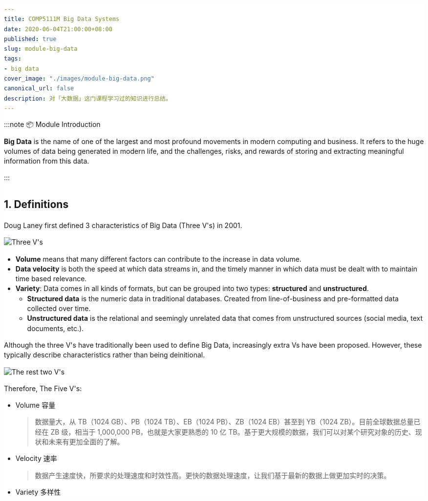```yaml
---
title: COMP5111M Big Data Systems
date: 2020-06-04T21:00:00+08:00
published: true
slug: module-big-data
tags:
- big data
cover_image: "./images/module-big-data.png"
canonical_url: false
description: 对「大数据」这门课程学习过的知识进行总结。
---
```


:::note 📦 Module Introduction

**Big Data** is the name of one of the largest and most profound movements in modern computing and business. It refers to the huge volumes of data being generated in modern life, and the challenges, risks, and rewards of storing and extracting meaningful information from this data.

:::

## 1. Definitions

Doug Laney first defined 3 characteristics of Big Data (Three V's) in 2001.

![Three V's](https://www.notion.so/image/https%3A%2F%2Fs3-us-west-2.amazonaws.com%2Fsecure.notion-static.com%2F637fdbae-1861-4d99-87e4-d6f0ea9bd62c%2FUntitled.png?table=block&id=f3d13022-3b09-432c-830a-b131bd43889e&spaceId=77b9deb7-cc8a-4bc2-82c7-73fdf2893565&width=2790&userId=&cache=v2)

* **Volume** means that many different factors can contribute to the increase in data volume.
* **Data velocity** is both the speed at which data streams in, and the timely manner in which data must be dealt with to maintain time based relevance.
* **Variety**: Data comes in all kinds of formats, but can be grouped into two types: **structured** and **unstructured**.
  * **Structured data** is the numeric data in traditional databases. Created from line-of-business and pre-formatted data collected over time.
  * **Unstructured data** is the relational and seemingly unrelated data that comes from unstructured sources (social media, text documents, etc.).

Although the three V's have traditionally been used to define Big Data, increasingly extra Vs have been proposed. However, these typically describe characteristics rather than being deinitional.

![The rest two V's](https://www.notion.so/image/https%3A%2F%2Fs3-us-west-2.amazonaws.com%2Fsecure.notion-static.com%2F01d19e34-e698-4406-aeea-bb2ef4f8ce7b%2FUntitled.png?table=block&id=18da70a3-68e7-4039-ae5a-78fb3087e5d3&spaceId=77b9deb7-cc8a-4bc2-82c7-73fdf2893565&width=2050&userId=&cache=v2)

Therefore, The Five V's:

* Volume    容量

    > 数据量大，从 TB（1024 GB）、PB（1024 TB）、EB（1024 PB）、ZB（1024 EB）甚至到 YB（1024 ZB）。目前全球数据总量已经在 ZB 级，相当于 1,000,000 PB，也就是大家更熟悉的 10 亿 TB。基于更大规模的数据，我们可以对某个研究对象的历史、现状和未来有更加全面的了解。

* Velocity  速率

    > 数据产生速度快，所要求的处理速度和时效性高。更快的数据处理速度，让我们基于最新的数据上做更加实时的决策。

* Variety   多样性
